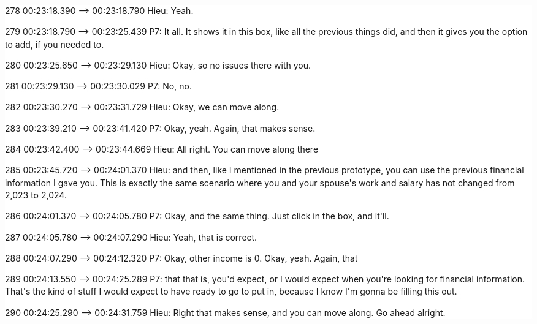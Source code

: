 278
00:23:18.390 --> 00:23:18.790
Hieu: Yeah.

279
00:23:18.790 --> 00:23:25.439
P7: It all. It shows it in this box, like all the previous things did, and then it gives you the option to add, if you needed to.

280
00:23:25.650 --> 00:23:29.130
Hieu: Okay, so no issues there with you.

281
00:23:29.130 --> 00:23:30.029
P7: No, no.

282
00:23:30.270 --> 00:23:31.729
Hieu: Okay, we can move along.

283
00:23:39.210 --> 00:23:41.420
P7: Okay, yeah. Again, that makes sense.

284
00:23:42.400 --> 00:23:44.669
Hieu: All right. You can move along there

285
00:23:45.720 --> 00:24:01.370
Hieu: and then, like I mentioned in the previous prototype, you can use the previous financial information I gave you. This is exactly the same scenario where you and your spouse's work and salary has not changed from 2,023 to 2,024.

286
00:24:01.370 --> 00:24:05.780
P7: Okay, and the same thing. Just click in the box, and it'll.

287
00:24:05.780 --> 00:24:07.290
Hieu: Yeah, that is correct.

288
00:24:07.290 --> 00:24:12.320
P7: Okay, other income is 0. Okay, yeah. Again, that

289
00:24:13.550 --> 00:24:25.289
P7: that that is, you'd expect, or I would expect when you're looking for financial information. That's the kind of stuff I would expect to have ready to go to put in, because I know I'm gonna be filling this out.

290
00:24:25.290 --> 00:24:31.759
Hieu: Right that makes sense, and you can move along. Go ahead alright.
